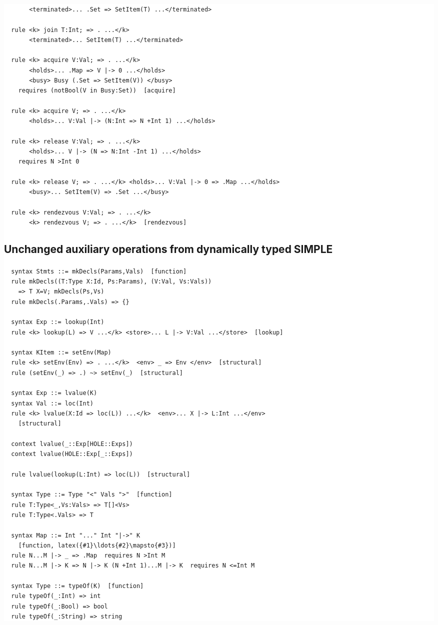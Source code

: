 ```k
       <terminated>... .Set => SetItem(T) ...</terminated>

  rule <k> join T:Int; => . ...</k>
       <terminated>... SetItem(T) ...</terminated>

  rule <k> acquire V:Val; => . ...</k>
       <holds>... .Map => V |-> 0 ...</holds>
       <busy> Busy (.Set => SetItem(V)) </busy>
    requires (notBool(V in Busy:Set))  [acquire]

  rule <k> acquire V; => . ...</k>
       <holds>... V:Val |-> (N:Int => N +Int 1) ...</holds>

  rule <k> release V:Val; => . ...</k>
       <holds>... V |-> (N => N:Int -Int 1) ...</holds>
    requires N >Int 0

  rule <k> release V; => . ...</k> <holds>... V:Val |-> 0 => .Map ...</holds>
       <busy>... SetItem(V) => .Set ...</busy>

  rule <k> rendezvous V:Val; => . ...</k>
       <k> rendezvous V; => . ...</k>  [rendezvous]
```

## Unchanged auxiliary operations from dynamically typed SIMPLE

```k
  syntax Stmts ::= mkDecls(Params,Vals)  [function]
  rule mkDecls((T:Type X:Id, Ps:Params), (V:Val, Vs:Vals))
    => T X=V; mkDecls(Ps,Vs)
  rule mkDecls(.Params,.Vals) => {}

  syntax Exp ::= lookup(Int)
  rule <k> lookup(L) => V ...</k> <store>... L |-> V:Val ...</store>  [lookup]

  syntax KItem ::= setEnv(Map)
  rule <k> setEnv(Env) => . ...</k>  <env> _ => Env </env>  [structural]
  rule (setEnv(_) => .) ~> setEnv(_)  [structural]

  syntax Exp ::= lvalue(K)
  syntax Val ::= loc(Int)
  rule <k> lvalue(X:Id => loc(L)) ...</k>  <env>... X |-> L:Int ...</env>
    [structural]

  context lvalue(_::Exp[HOLE::Exps])
  context lvalue(HOLE::Exp[_::Exps])

  rule lvalue(lookup(L:Int) => loc(L))  [structural]

  syntax Type ::= Type "<" Vals ">"  [function]
  rule T:Type<_,Vs:Vals> => T[]<Vs>
  rule T:Type<.Vals> => T

  syntax Map ::= Int "..." Int "|->" K
    [function, latex({#1}\ldots{#2}\mapsto{#3})]
  rule N...M |-> _ => .Map  requires N >Int M
  rule N...M |-> K => N |-> K (N +Int 1)...M |-> K  requires N <=Int M

  syntax Type ::= typeOf(K)  [function]
  rule typeOf(_:Int) => int
  rule typeOf(_:Bool) => bool
  rule typeOf(_:String) => string
```